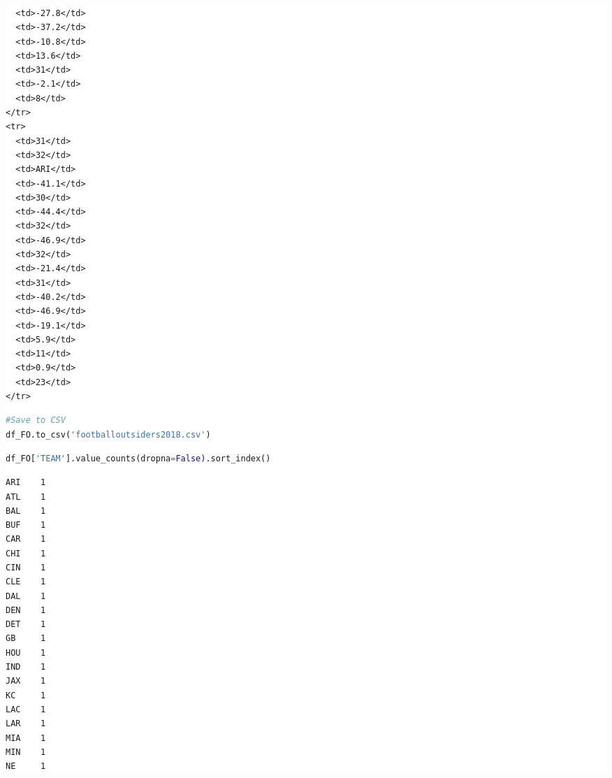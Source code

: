       <td>-27.8</td>
      <td>-37.2</td>
      <td>-10.8</td>
      <td>13.6</td>
      <td>31</td>
      <td>-2.1</td>
      <td>8</td>
    </tr>
    <tr>
      <td>31</td>
      <td>32</td>
      <td>ARI</td>
      <td>-41.1</td>
      <td>30</td>
      <td>-44.4</td>
      <td>32</td>
      <td>-46.9</td>
      <td>32</td>
      <td>-21.4</td>
      <td>31</td>
      <td>-40.2</td>
      <td>-46.9</td>
      <td>-19.1</td>
      <td>5.9</td>
      <td>11</td>
      <td>0.9</td>
      <td>23</td>
    </tr>
  </tbody>
</table>
</div>




```python
#Save to CSV
df_FO.to_csv('footballoutsiders2018.csv')
```


```python
df_FO['TEAM'].value_counts(dropna=False).sort_index()
```




    ARI    1
    ATL    1
    BAL    1
    BUF    1
    CAR    1
    CHI    1
    CIN    1
    CLE    1
    DAL    1
    DEN    1
    DET    1
    GB     1
    HOU    1
    IND    1
    JAX    1
    KC     1
    LAC    1
    LAR    1
    MIA    1
    MIN    1
    NE     1